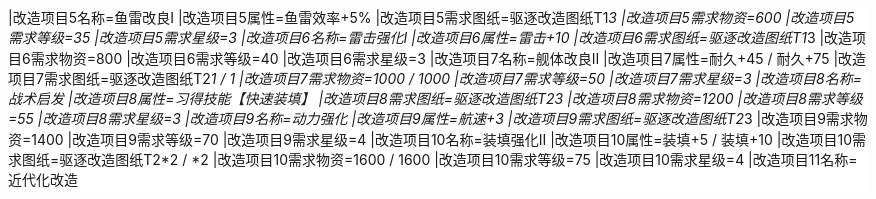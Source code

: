 |改造项目5名称=鱼雷改良I
|改造项目5属性=鱼雷效率+5%
|改造项目5需求图纸=驱逐改造图纸T1*3
|改造项目5需求物资=600
|改造项目5需求等级=35
|改造项目5需求星级=3
|改造项目6名称=雷击强化I
|改造项目6属性=雷击+10
|改造项目6需求图纸=驱逐改造图纸T1*3
|改造项目6需求物资=800
|改造项目6需求等级=40
|改造项目6需求星级=3
|改造项目7名称=舰体改良II
|改造项目7属性=耐久+45 / 耐久+75
|改造项目7需求图纸=驱逐改造图纸T2*1 / *1
|改造项目7需求物资=1000 / 1000
|改造项目7需求等级=50
|改造项目7需求星级=3
|改造项目8名称=战术启发
|改造项目8属性=习得技能【快速装填】
|改造项目8需求图纸=驱逐改造图纸T2*3
|改造项目8需求物资=1200
|改造项目8需求等级=55
|改造项目8需求星级=3
|改造项目9名称=动力强化
|改造项目9属性=航速+3
|改造项目9需求图纸=驱逐改造图纸T2*3
|改造项目9需求物资=1400
|改造项目9需求等级=70
|改造项目9需求星级=4
|改造项目10名称=装填强化II
|改造项目10属性=装填+5 / 装填+10
|改造项目10需求图纸=驱逐改造图纸T2*2 / *2
|改造项目10需求物资=1600 / 1600
|改造项目10需求等级=75
|改造项目10需求星级=4
|改造项目11名称=近代化改造